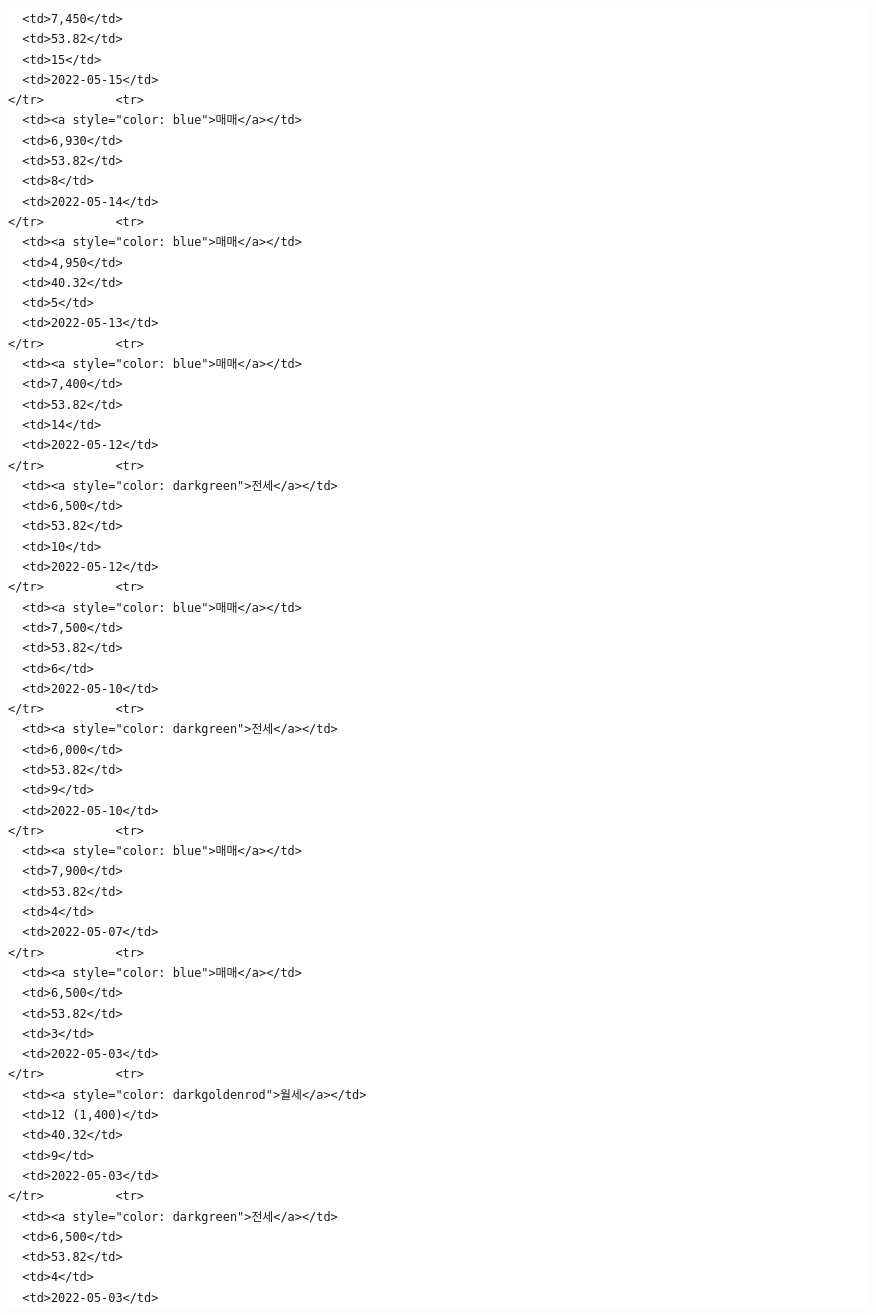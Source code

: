       <td>7,450</td>
      <td>53.82</td>
      <td>15</td>
      <td>2022-05-15</td>
    </tr>          <tr>
      <td><a style="color: blue">매매</a></td>
      <td>6,930</td>
      <td>53.82</td>
      <td>8</td>
      <td>2022-05-14</td>
    </tr>          <tr>
      <td><a style="color: blue">매매</a></td>
      <td>4,950</td>
      <td>40.32</td>
      <td>5</td>
      <td>2022-05-13</td>
    </tr>          <tr>
      <td><a style="color: blue">매매</a></td>
      <td>7,400</td>
      <td>53.82</td>
      <td>14</td>
      <td>2022-05-12</td>
    </tr>          <tr>
      <td><a style="color: darkgreen">전세</a></td>
      <td>6,500</td>
      <td>53.82</td>
      <td>10</td>
      <td>2022-05-12</td>
    </tr>          <tr>
      <td><a style="color: blue">매매</a></td>
      <td>7,500</td>
      <td>53.82</td>
      <td>6</td>
      <td>2022-05-10</td>
    </tr>          <tr>
      <td><a style="color: darkgreen">전세</a></td>
      <td>6,000</td>
      <td>53.82</td>
      <td>9</td>
      <td>2022-05-10</td>
    </tr>          <tr>
      <td><a style="color: blue">매매</a></td>
      <td>7,900</td>
      <td>53.82</td>
      <td>4</td>
      <td>2022-05-07</td>
    </tr>          <tr>
      <td><a style="color: blue">매매</a></td>
      <td>6,500</td>
      <td>53.82</td>
      <td>3</td>
      <td>2022-05-03</td>
    </tr>          <tr>
      <td><a style="color: darkgoldenrod">월세</a></td>
      <td>12 (1,400)</td>
      <td>40.32</td>
      <td>9</td>
      <td>2022-05-03</td>
    </tr>          <tr>
      <td><a style="color: darkgreen">전세</a></td>
      <td>6,500</td>
      <td>53.82</td>
      <td>4</td>
      <td>2022-05-03</td>